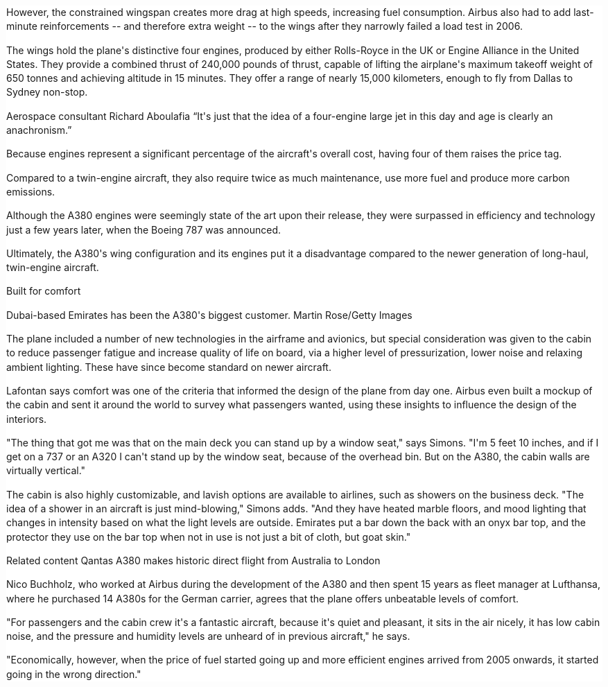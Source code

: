 However, the constrained wingspan creates more drag at high speeds, increasing fuel consumption. Airbus also had to add last-minute reinforcements -- and therefore extra weight -- to the wings after they narrowly failed a load test in 2006.

The wings hold the plane's distinctive four engines, produced by either Rolls-Royce in the UK or Engine Alliance in the United States. They provide a combined thrust of 240,000 pounds of thrust, capable of lifting the airplane's maximum takeoff weight of 650 tonnes and achieving altitude in 15 minutes. They offer a range of nearly 15,000 kilometers, enough to fly from Dallas to Sydney non-stop.

Aerospace consultant Richard Aboulafia “It's just that the idea of a four-engine large jet in this day and age is clearly an anachronism.”

Because engines represent a significant percentage of the aircraft's overall cost, having four of them raises the price tag.

Compared to a twin-engine aircraft, they also require twice as much maintenance, use more fuel and produce more carbon emissions.

Although the A380 engines were seemingly state of the art upon their release, they were surpassed in efficiency and technology just a few years later, when the Boeing 787 was announced.

Ultimately, the A380's wing configuration and its engines put it a disadvantage compared to the newer generation of long-haul, twin-engine aircraft.

Built for comfort

Dubai-based Emirates has been the A380's biggest customer. Martin Rose/Getty Images

The plane included a number of new technologies in the airframe and avionics, but special consideration was given to the cabin to reduce passenger fatigue and increase quality of life on board, via a higher level of pressurization, lower noise and relaxing ambient lighting. These have since become standard on newer aircraft.

Lafontan says comfort was one of the criteria that informed the design of the plane from day one. Airbus even built a mockup of the cabin and sent it around the world to survey what passengers wanted, using these insights to influence the design of the interiors.

"The thing that got me was that on the main deck you can stand up by a window seat," says Simons. "I'm 5 feet 10 inches, and if I get on a 737 or an A320 I can't stand up by the window seat, because of the overhead bin. But on the A380, the cabin walls are virtually vertical."

The cabin is also highly customizable, and lavish options are available to airlines, such as showers on the business deck. "The idea of a shower in an aircraft is just mind-blowing," Simons adds. "And they have heated marble floors, and mood lighting that changes in intensity based on what the light levels are outside. Emirates put a bar down the back with an onyx bar top, and the protector they use on the bar top when not in use is not just a bit of cloth, but goat skin."

Related content Qantas A380 makes historic direct flight from Australia to London

Nico Buchholz, who worked at Airbus during the development of the A380 and then spent 15 years as fleet manager at Lufthansa, where he purchased 14 A380s for the German carrier, agrees that the plane offers unbeatable levels of comfort.

"For passengers and the cabin crew it's a fantastic aircraft, because it's quiet and pleasant, it sits in the air nicely, it has low cabin noise, and the pressure and humidity levels are unheard of in previous aircraft," he says.

"Economically, however, when the price of fuel started going up and more efficient engines arrived from 2005 onwards, it started going in the wrong direction."
